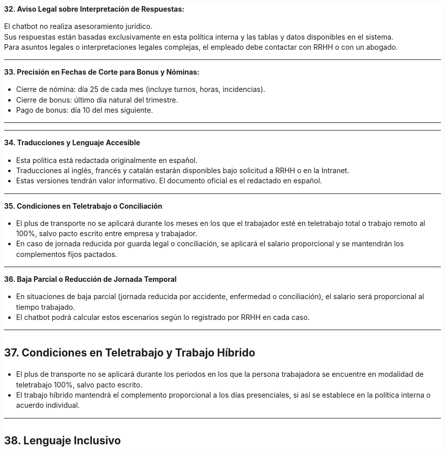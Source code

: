 
**32. Aviso Legal sobre Interpretación de Respuestas:**

El chatbot no realiza asesoramiento jurídico.  
Sus respuestas están basadas exclusivamente en esta política interna y las tablas y datos disponibles en el sistema.  
Para asuntos legales o interpretaciones legales complejas, el empleado debe contactar con RRHH o con un abogado.

---

**33. Precisión en Fechas de Corte para Bonus y Nóminas:**

- Cierre de nómina: día 25 de cada mes (incluye turnos, horas, incidencias).
- Cierre de bonus: último día natural del trimestre.
- Pago de bonus: día 10 del mes siguiente.

---

---

**34. Traducciones y Lenguaje Accesible**

- Esta política está redactada originalmente en español.
- Traducciones al inglés, francés y catalán estarán disponibles bajo solicitud a RRHH o en la Intranet.
- Estas versiones tendrán valor informativo. El documento oficial es el redactado en español.

---

**35. Condiciones en Teletrabajo o Conciliación**

- El plus de transporte no se aplicará durante los meses en los que el trabajador esté en teletrabajo total o trabajo remoto al 100%, salvo pacto escrito entre empresa y trabajador.
- En caso de jornada reducida por guarda legal o conciliación, se aplicará el salario proporcional y se mantendrán los complementos fijos pactados.

---

**36. Baja Parcial o Reducción de Jornada Temporal**

- En situaciones de baja parcial (jornada reducida por accidente, enfermedad o conciliación), el salario será proporcional al tiempo trabajado.
- El chatbot podrá calcular estos escenarios según lo registrado por RRHH en cada caso.

---

## 37. Condiciones en Teletrabajo y Trabajo Híbrido

- El plus de transporte no se aplicará durante los periodos en los que la persona trabajadora se encuentre en modalidad de teletrabajo 100%, salvo pacto escrito.
- El trabajo híbrido mantendrá el complemento proporcional a los días presenciales, si así se establece en la política interna o acuerdo individual.

---

## 38. Lenguaje Inclusivo
